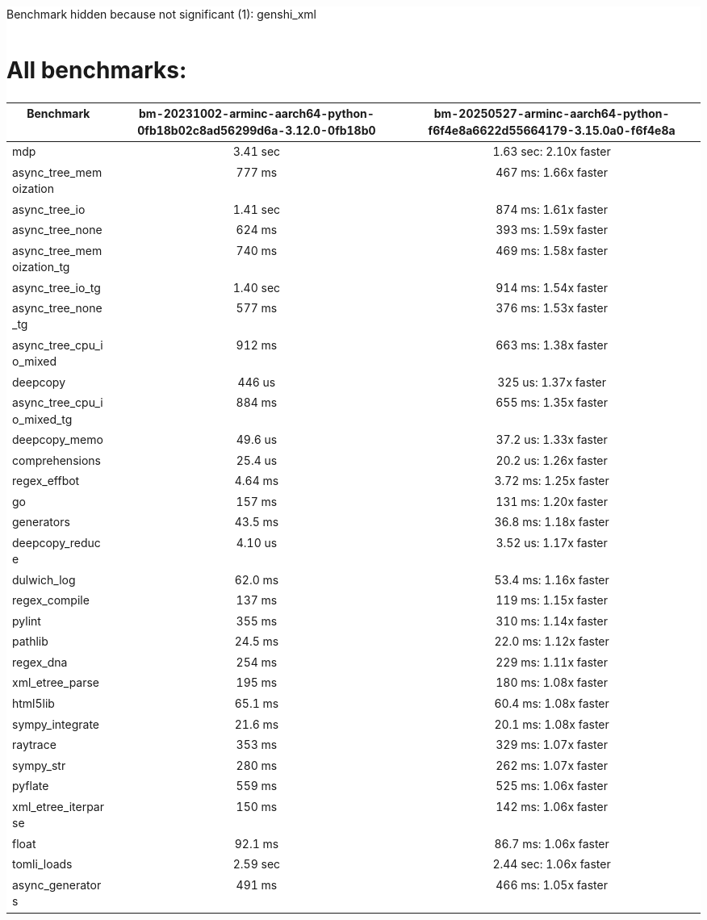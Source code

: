 Benchmark hidden because not significant (1): genshi_xml

All benchmarks:
===============

| Benchmark                  | bm-20231002-arminc-aarch64-python-0fb18b02c8ad56299d6a-3.12.0-0fb18b0 | bm-20250527-arminc-aarch64-python-f6f4e8a6622d55664179-3.15.0a0-f6f4e8a |
|----------------------------|:---------------------------------------------------------------------:|:-----------------------------------------------------------------------:|
| mdp                        | 3.41 sec                                                              | 1.63 sec: 2.10x faster                                                  |
| async_tree_memoization     | 777 ms                                                                | 467 ms: 1.66x faster                                                    |
| async_tree_io              | 1.41 sec                                                              | 874 ms: 1.61x faster                                                    |
| async_tree_none            | 624 ms                                                                | 393 ms: 1.59x faster                                                    |
| async_tree_memoization_tg  | 740 ms                                                                | 469 ms: 1.58x faster                                                    |
| async_tree_io_tg           | 1.40 sec                                                              | 914 ms: 1.54x faster                                                    |
| async_tree_none_tg         | 577 ms                                                                | 376 ms: 1.53x faster                                                    |
| async_tree_cpu_io_mixed    | 912 ms                                                                | 663 ms: 1.38x faster                                                    |
| deepcopy                   | 446 us                                                                | 325 us: 1.37x faster                                                    |
| async_tree_cpu_io_mixed_tg | 884 ms                                                                | 655 ms: 1.35x faster                                                    |
| deepcopy_memo              | 49.6 us                                                               | 37.2 us: 1.33x faster                                                   |
| comprehensions             | 25.4 us                                                               | 20.2 us: 1.26x faster                                                   |
| regex_effbot               | 4.64 ms                                                               | 3.72 ms: 1.25x faster                                                   |
| go                         | 157 ms                                                                | 131 ms: 1.20x faster                                                    |
| generators                 | 43.5 ms                                                               | 36.8 ms: 1.18x faster                                                   |
| deepcopy_reduce            | 4.10 us                                                               | 3.52 us: 1.17x faster                                                   |
| dulwich_log                | 62.0 ms                                                               | 53.4 ms: 1.16x faster                                                   |
| regex_compile              | 137 ms                                                                | 119 ms: 1.15x faster                                                    |
| pylint                     | 355 ms                                                                | 310 ms: 1.14x faster                                                    |
| pathlib                    | 24.5 ms                                                               | 22.0 ms: 1.12x faster                                                   |
| regex_dna                  | 254 ms                                                                | 229 ms: 1.11x faster                                                    |
| xml_etree_parse            | 195 ms                                                                | 180 ms: 1.08x faster                                                    |
| html5lib                   | 65.1 ms                                                               | 60.4 ms: 1.08x faster                                                   |
| sympy_integrate            | 21.6 ms                                                               | 20.1 ms: 1.08x faster                                                   |
| raytrace                   | 353 ms                                                                | 329 ms: 1.07x faster                                                    |
| sympy_str                  | 280 ms                                                                | 262 ms: 1.07x faster                                                    |
| pyflate                    | 559 ms                                                                | 525 ms: 1.06x faster                                                    |
| xml_etree_iterparse        | 150 ms                                                                | 142 ms: 1.06x faster                                                    |
| float                      | 92.1 ms                                                               | 86.7 ms: 1.06x faster                                                   |
| tomli_loads                | 2.59 sec                                                              | 2.44 sec: 1.06x faster                                                  |
| async_generators           | 491 ms                                                                | 466 ms: 1.05x faster                                                    |